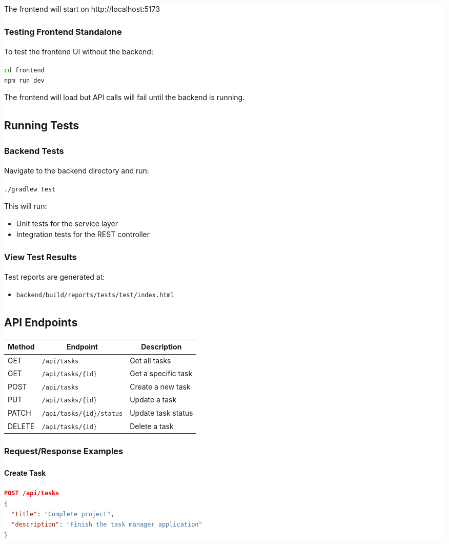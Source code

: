 The frontend will start on http://localhost:5173

### Testing Frontend Standalone

To test the frontend UI without the backend:

```bash
cd frontend
npm run dev
```

The frontend will load but API calls will fail until the backend is running.

## Running Tests

### Backend Tests

Navigate to the backend directory and run:

```bash
./gradlew test
```

This will run:
- Unit tests for the service layer
- Integration tests for the REST controller

### View Test Results

Test reports are generated at:
- `backend/build/reports/tests/test/index.html`

## API Endpoints

| Method | Endpoint | Description |
|--------|----------|-------------|
| GET    | `/api/tasks` | Get all tasks |
| GET    | `/api/tasks/{id}` | Get a specific task |
| POST   | `/api/tasks` | Create a new task |
| PUT    | `/api/tasks/{id}` | Update a task |
| PATCH  | `/api/tasks/{id}/status` | Update task status |
| DELETE | `/api/tasks/{id}` | Delete a task |

### Request/Response Examples

#### Create Task
```json
POST /api/tasks
{
  "title": "Complete project",
  "description": "Finish the task manager application"
}
```
